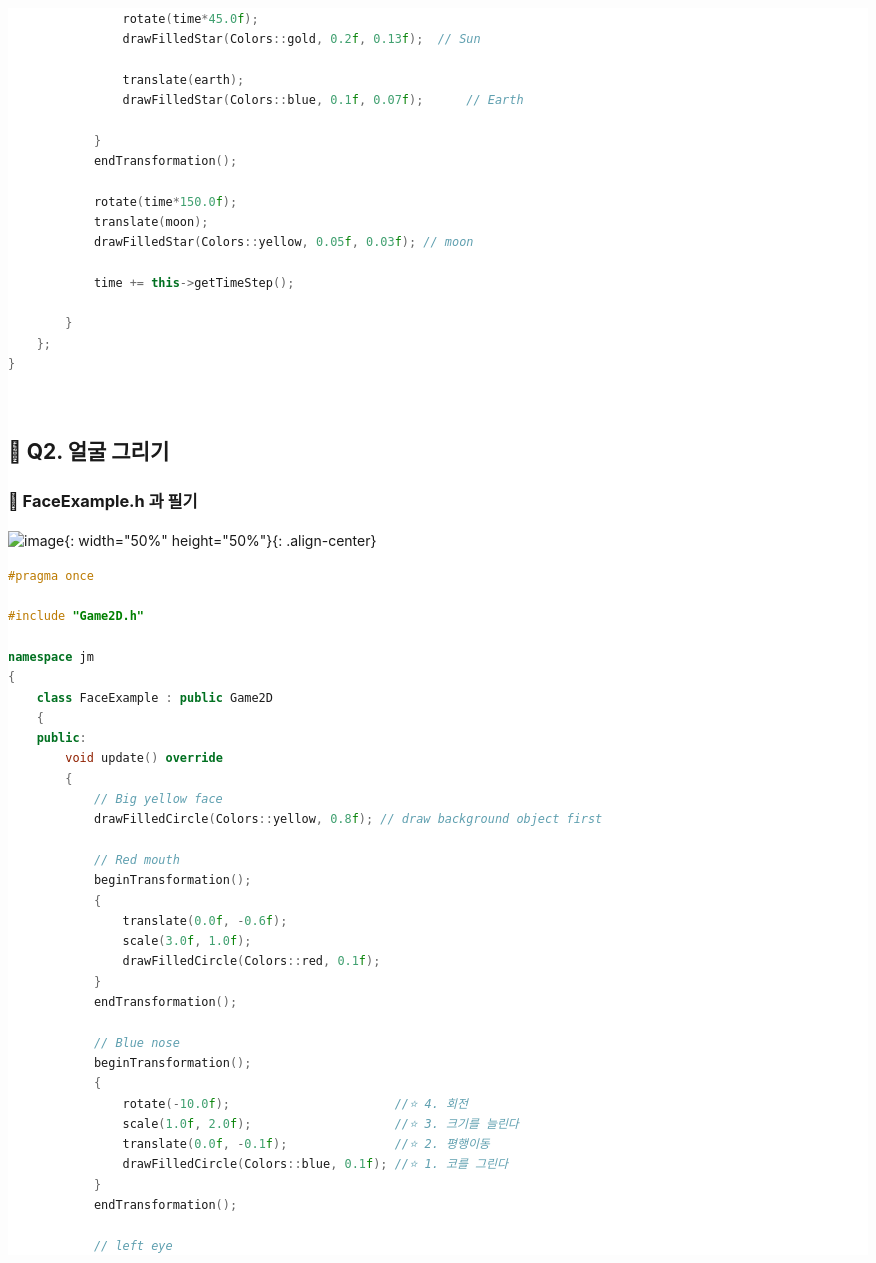 ```cpp
				rotate(time*45.0f);
				drawFilledStar(Colors::gold, 0.2f, 0.13f);	// Sun

				translate(earth);
				drawFilledStar(Colors::blue, 0.1f, 0.07f);		// Earth
				
			}
			endTransformation();

			rotate(time*150.0f);
			translate(moon);
			drawFilledStar(Colors::yellow, 0.05f, 0.03f); // moon

			time += this->getTimeStep();

		}
	};
}
```

<br>

## 🙋 Q2. 얼굴 그리기

### 📃 FaceExample.h 과 필기

![image](https://user-images.githubusercontent.com/42318591/84535026-effdbc00-ad25-11ea-8610-1324c70a51de.png){: width="50%" height="50%"}{: .align-center}

```cpp
#pragma once

#include "Game2D.h"

namespace jm
{
	class FaceExample : public Game2D
	{
	public:
		void update() override
		{
			// Big yellow face
			drawFilledCircle(Colors::yellow, 0.8f); // draw background object first

			// Red mouth
			beginTransformation();
			{
				translate(0.0f, -0.6f);
				scale(3.0f, 1.0f);
				drawFilledCircle(Colors::red, 0.1f);
			}
			endTransformation();

			// Blue nose
			beginTransformation();
			{
				rotate(-10.0f);		                  //⭐ 4. 회전
				scale(1.0f, 2.0f);                    //⭐ 3. 크기를 늘린다
				translate(0.0f, -0.1f);               //⭐ 2. 평행이동
				drawFilledCircle(Colors::blue, 0.1f); //⭐ 1. 코를 그린다
			}
			endTransformation();

			// left eye
```